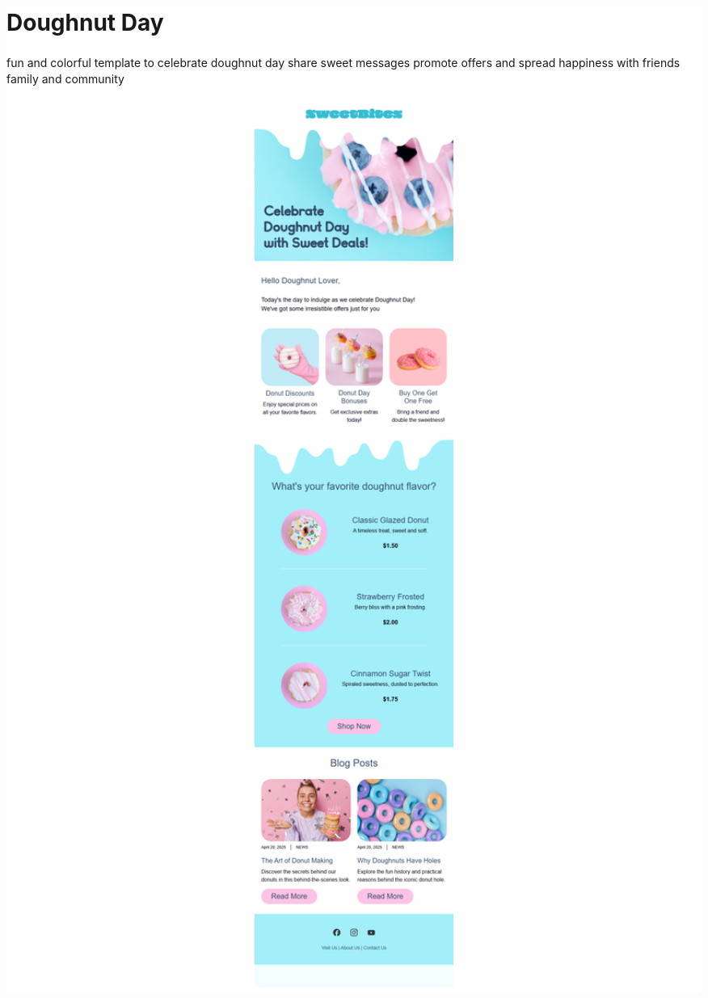 # Doughnut Day

fun and colorful template to celebrate doughnut day share sweet messages promote offers and spread happiness with friends family and community
 
<p align="center">
  <img src="email_full.png" alt="Doughnut Day" style="width:100%; max-width:1000px;" />
</p>
